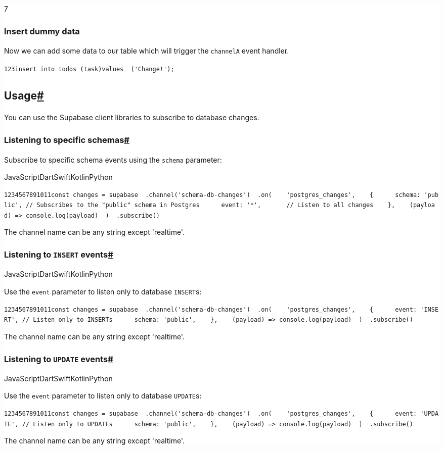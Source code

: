 7

### Insert dummy data

Now we can add some data to our table which will trigger the `channelA` event handler.

```
123insert into todos (task)values  ('Change!');
```

## Usage[#](#usage)

You can use the Supabase client libraries to subscribe to database changes.

### Listening to specific schemas[#](#listening-to-specific-schemas)

Subscribe to specific schema events using the `schema` parameter:

JavaScriptDartSwiftKotlinPython

```
1234567891011const changes = supabase  .channel('schema-db-changes')  .on(    'postgres_changes',    {      schema: 'public', // Subscribes to the "public" schema in Postgres      event: '*',       // Listen to all changes    },    (payload) => console.log(payload)  )  .subscribe()
```

The channel name can be any string except 'realtime'.

### Listening to `INSERT` events[#](#listening-to-insert-events)

JavaScriptDartSwiftKotlinPython

Use the `event` parameter to listen only to database `INSERT`s:

```
1234567891011const changes = supabase  .channel('schema-db-changes')  .on(    'postgres_changes',    {      event: 'INSERT', // Listen only to INSERTs      schema: 'public',    },    (payload) => console.log(payload)  )  .subscribe()
```

The channel name can be any string except 'realtime'.

### Listening to `UPDATE` events[#](#listening-to-update-events)

JavaScriptDartSwiftKotlinPython

Use the `event` parameter to listen only to database `UPDATE`s:

```
1234567891011const changes = supabase  .channel('schema-db-changes')  .on(    'postgres_changes',    {      event: 'UPDATE', // Listen only to UPDATEs      schema: 'public',    },    (payload) => console.log(payload)  )  .subscribe()
```

The channel name can be any string except 'realtime'.
